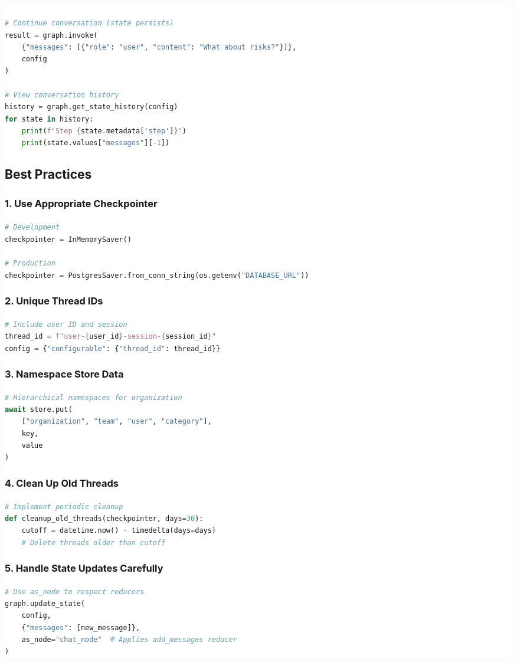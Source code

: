 ```python

# Continue conversation (state persists)
result = graph.invoke(
    {"messages": [{"role": "user", "content": "What about risks?"}]},
    config
)

# View conversation history
history = graph.get_state_history(config)
for state in history:
    print(f"Step {state.metadata['step']}")
    print(state.values["messages"][-1])
```

## Best Practices

### 1. Use Appropriate Checkpointer
```python
# Development
checkpointer = InMemorySaver()

# Production
checkpointer = PostgresSaver.from_conn_string(os.getenv("DATABASE_URL"))
```

### 2. Unique Thread IDs
```python
# Include user ID and session
thread_id = f"user-{user_id}-session-{session_id}"
config = {"configurable": {"thread_id": thread_id}}
```

### 3. Namespace Store Data
```python
# Hierarchical namespaces for organization
await store.put(
    ["organization", "team", "user", "category"],
    key,
    value
)
```

### 4. Clean Up Old Threads
```python
# Implement periodic cleanup
def cleanup_old_threads(checkpointer, days=30):
    cutoff = datetime.now() - timedelta(days=days)
    # Delete threads older than cutoff
```

### 5. Handle State Updates Carefully
```python
# Use as_node to respect reducers
graph.update_state(
    config,
    {"messages": [new_message]},
    as_node="chat_node"  # Applies add_messages reducer
)
```
